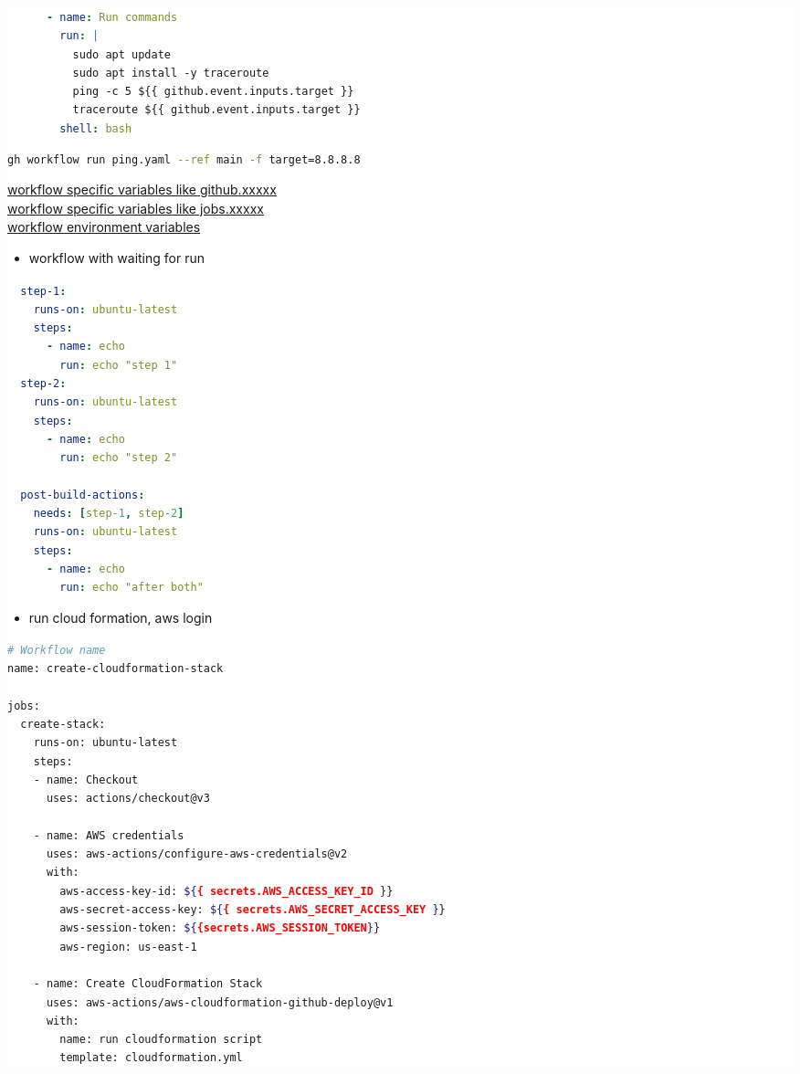 ```yaml
      - name: Run commands
        run: |
          sudo apt update
          sudo apt install -y traceroute 
          ping -c 5 ${{ github.event.inputs.target }}
          traceroute ${{ github.event.inputs.target }}
        shell: bash
```
```sh
gh workflow run ping.yaml --ref main -f target=8.8.8.8
```

[workflow specific variables like github.xxxxx](https://docs.github.com/en/actions/learn-github-actions/contexts#github-context)  
[workflow specific variables like jobs.xxxxx](https://docs.github.com/en/actions/learn-github-actions/contexts#context-availability)  
[workflow environment variables](https://docs.github.com/en/actions/learn-github-actions/variables#default-environment-variables)

* workflow with waiting for run 
```yaml
  step-1:
    runs-on: ubuntu-latest
    steps:
      - name: echo
        run: echo "step 1"
  step-2:
    runs-on: ubuntu-latest
    steps:
      - name: echo
        run: echo "step 2"
        
  post-build-actions:
    needs: [step-1, step-2]
    runs-on: ubuntu-latest
    steps:
      - name: echo
        run: echo "after both"
```
* run cloud formation, aws login
```sh
# Workflow name
name: create-cloudformation-stack

jobs:
  create-stack:
    runs-on: ubuntu-latest
    steps:
    - name: Checkout
      uses: actions/checkout@v3
   
    - name: AWS credentials
      uses: aws-actions/configure-aws-credentials@v2
      with:
        aws-access-key-id: ${{ secrets.AWS_ACCESS_KEY_ID }}
        aws-secret-access-key: ${{ secrets.AWS_SECRET_ACCESS_KEY }}
        aws-session-token: ${{secrets.AWS_SESSION_TOKEN}}
        aws-region: us-east-1

    - name: Create CloudFormation Stack
      uses: aws-actions/aws-cloudformation-github-deploy@v1
      with:
        name: run cloudformation script
        template: cloudformation.yml
```